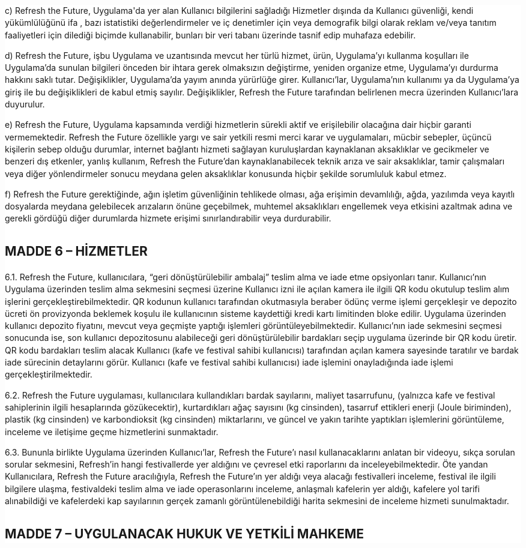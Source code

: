 c) Refresh the Future, Uygulama'da yer alan Kullanıcı bilgilerini sağladığı Hizmetler dışında da Kullanıcı güvenliği, kendi yükümlülüğünü ifa , bazı istatistiki değerlendirmeler ve iç denetimler için veya demografik bilgi olarak reklam ve/veya tanıtım faaliyetleri için dilediği biçimde kullanabilir, bunları bir veri tabanı üzerinde tasnif edip muhafaza edebilir.

d) Refresh the Future, işbu Uygulama ve uzantısında mevcut her türlü hizmet, ürün, Uygulama’yı kullanma koşulları ile Uygulama’da sunulan bilgileri önceden bir ihtara gerek olmaksızın değiştirme, yeniden organize etme, Uygulama’yı durdurma hakkını saklı tutar. Değişiklikler, Uygulama’da yayım anında yürürlüğe girer. Kullanıcı’lar, Uygulama’nın kullanımı ya da Uygulama’ya giriş ile bu değişiklikleri de kabul etmiş sayılır. Değişiklikler, Refresh the Future tarafından belirlenen mecra üzerinden Kullanıcı’lara duyurulur.

e) Refresh the Future, Uygulama kapsamında verdiği hizmetlerin sürekli aktif ve erişilebilir olacağına dair hiçbir garanti vermemektedir. Refresh the Future özellikle yargı ve sair yetkili resmi merci karar ve uygulamaları, mücbir sebepler, üçüncü kişilerin sebep olduğu durumlar, internet bağlantı hizmeti sağlayan kuruluşlardan kaynaklanan aksaklıklar ve gecikmeler ve benzeri dış etkenler, yanlış kullanım, Refresh the Future’dan kaynaklanabilecek teknik arıza ve sair aksaklıklar, tamir çalışmaları veya diğer yönlendirmeler sonucu meydana gelen aksaklıklar konusunda hiçbir şekilde sorumluluk kabul etmez.

f) Refresh the Future gerektiğinde, ağın işletim güvenliğinin tehlikede olması, ağa erişimin devamlılığı, ağda, yazılımda veya kayıtlı dosyalarda meydana gelebilecek arızaların önüne geçebilmek, muhtemel aksaklıkları engellemek veya etkisini azaltmak adına ve gerekli gördüğü diğer durumlarda hizmete erişimi sınırlandırabilir veya durdurabilir.

## MADDE 6 – HİZMETLER

6.1. Refresh the Future, kullanıcılara, “geri dönüştürülebilir ambalaj” teslim alma ve iade etme opsiyonları tanır. Kullanıcı’nın Uygulama üzerinden teslim alma sekmesini seçmesi üzerine Kullanıcı izni ile açılan kamera ile ilgili QR kodu okutulup teslim alım işlerini gerçekleştirebilmektedir. QR kodunun kullanıcı tarafından okutmasıyla beraber ödünç verme işlemi gerçekleşir ve depozito ücreti ön provizyonda beklemek koşulu ile kullanıcının sisteme kaydettiği kredi kartı limitinden bloke edilir. Uygulama üzerinden kullanıcı depozito fiyatını, mevcut veya geçmişte yaptığı işlemleri görüntüleyebilmektedir. Kullanıcı’nın iade sekmesini seçmesi sonucunda ise, son kullanıcı depozitosunu alabileceği geri dönüştürülebilir bardakları seçip uygulama üzerinde bir QR kodu üretir. QR kodu bardakları teslim alacak Kullanıcı (kafe ve festival sahibi kullanıcısı) tarafından açılan kamera sayesinde taratılır ve bardak iade sürecinin detaylarını görür. Kullanıcı (kafe ve festival sahibi kullanıcısı) iade işlemini onayladığında iade işlemi gerçekleştirilmektedir.

6.2. Refresh the Future uygulaması, kullanıcılara kullandıkları bardak sayılarını, maliyet tasarrufunu, (yalnızca kafe ve festival sahiplerinin ilgili hesaplarında gözükecektir), kurtardıkları ağaç sayısını (kg cinsinden), tasarruf ettikleri enerji (Joule biriminden), plastik (kg cinsinden) ve karbondioksit (kg cinsinden) miktarlarını, ve güncel ve yakın tarihte yaptıkları işlemlerini görüntüleme, inceleme ve iletişime geçme hizmetlerini sunmaktadır.

6.3. Bununla birlikte Uygulama üzerinden Kullanıcı’lar, Refresh the Future’ı nasıl kullanacaklarını anlatan bir videoyu, sıkça sorulan sorular sekmesini, Refresh’in hangi festivallerde yer aldığını ve çevresel etki raporlarını da inceleyebilmektedir. Öte yandan Kullanıcılara, Refresh the Future aracılığıyla, Refresh the Future’ın yer aldığı veya alacağı festivalleri inceleme, festival ile ilgili bilgilere ulaşma, festivaldeki teslim alma ve iade operasonlarını inceleme, anlaşmalı kafelerin yer aldığı, kafelere yol tarifi alınabildiği ve kafelerdeki kap sayılarının gerçek zamanlı görüntülenebildiği harita sekmesini de inceleme hizmeti sunulmaktadır.

## MADDE 7 – UYGULANACAK HUKUK VE YETKİLİ MAHKEME
